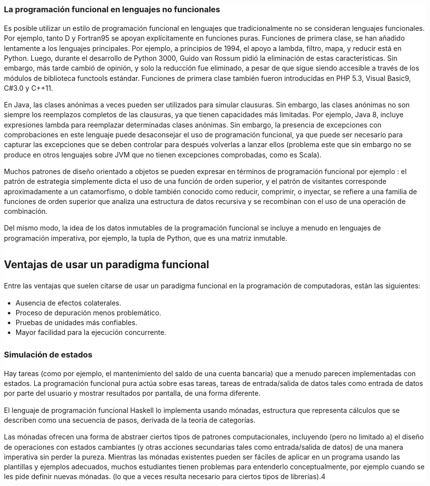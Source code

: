 ### La programación funcional en lenguajes no funcionales

Es posible utilizar un estilo de programación funcional en lenguajes que tradicionalmente no se consideran lenguajes funcionales. Por ejemplo, tanto D y Fortran95 se apoyan explícitamente en funciones puras. Funciones de primera clase, se han añadido lentamente a los lenguajes principales. Por ejemplo, a principios de 1994, el apoyo a lambda, filtro, mapa, y reducir está en Python. Luego, durante el desarrollo de Python 3000, Guido van Rossum pidió la eliminación de estas características. Sin embargo, más tarde cambió de opinión, y solo la reducción fue eliminado, a pesar de que sigue siendo accesible a través de los módulos de biblioteca functools estándar. Funciones de primera clase también fueron introducidas en PHP 5.3, Visual Basic9, C#3.0 y C++11.

En Java, las clases anónimas a veces pueden ser utilizados para simular clausuras. Sin embargo, las clases anónimas no son siempre los reemplazos completos de las clausuras, ya que tienen capacidades más limitadas. Por ejemplo, Java 8, incluye expresiones lambda para reemplazar determinadas clases anónimas. Sin embargo, la presencia de excepciones con comprobaciones en este lenguaje puede desaconsejar el uso de programación funcional, ya que puede ser necesario para capturar las excepciones que se deben controlar para después volverlas a lanzar ellos (problema este que sin embargo no se produce en otros lenguajes sobre JVM que no tienen excepciones comprobadas, como es Scala).

Muchos patrones de diseño orientado a objetos se pueden expresar en términos de programación funcional por ejemplo : el patrón de estrategia simplemente dicta el uso de una función de orden superior, y el patrón de visitantes corresponde aproximadamente a un catamorfismo, o doble también conocido como reducir, comprimir, o inyectar, se refiere a una familia de funciones de orden superior que analiza una estructura de datos recursiva y se recombinan con el uso de una operación de combinación.

Del mismo modo, la idea de los datos inmutables de la programación funcional se incluye a menudo en lenguajes de programación imperativa, por ejemplo, la tupla de Python, que es una matriz inmutable.

## Ventajas de usar un paradigma funcional

Entre las ventajas que suelen citarse de usar un paradigma funcional en la programación de computadoras, están las siguientes:​

- Ausencia de efectos colaterales.
- Proceso de depuración menos problemático.
- Pruebas de unidades más confiables.
- Mayor facilidad para la ejecución concurrente.

### Simulación de estados

Hay tareas (como por ejemplo, el mantenimiento del saldo de una cuenta bancaria) que a menudo parecen implementadas con estados. La programación funcional pura actúa sobre esas tareas, tareas de entrada/salida de datos tales como entrada de datos por parte del usuario y mostrar resultados por pantalla, de una forma diferente.

El lenguaje de programación funcional Haskell lo implementa usando mónadas, estructura que representa cálculos que se describen como una secuencia de pasos, derivada de la teoría de categorías.

Las mónadas ofrecen una forma de abstraer ciertos tipos de patrones computacionales, incluyendo (pero no limitado a) el diseño de operaciones con estados cambiantes (y otras acciones secundarias tales como entrada/salida de datos) de una manera imperativa sin perder la pureza. Mientras las mónadas existentes pueden ser fáciles de aplicar en un programa usando las plantillas y ejemplos adecuados, muchos estudiantes tienen problemas para entenderlo conceptualmente, por ejemplo cuando se les pide definir nuevas mónadas. (lo que a veces resulta necesario para ciertos tipos de librerías).4​
